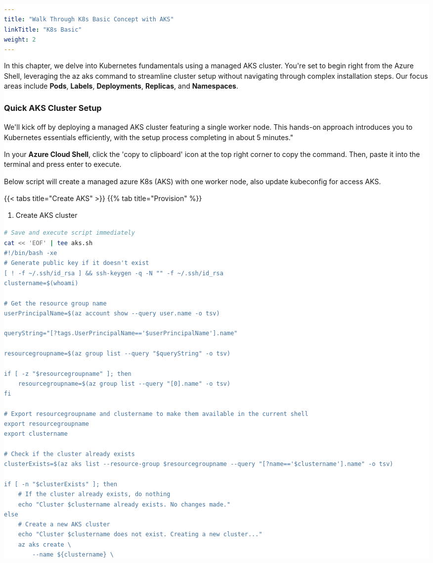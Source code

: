 ```yaml
---
title: "Walk Through K8s Basic Concept with AKS"
linkTitle: "K8s Basic"
weight: 2
---
```



In this chapter, we delve into Kubernetes fundamentals using a managed AKS cluster. You're set to begin right from the Azure Shell, leveraging the az aks command to streamline cluster setup without navigating through complex installation steps. Our focus areas include **Pods**, **Labels**, **Deployments**, **Replicas**, and **Namespaces**.


### Quick AKS Cluster Setup

We'll kick off by deploying a managed AKS cluster featuring a single worker node. This hands-on approach introduces you to Kubernetes essentials efficiently, with the setup process completing in about 5 minutes."

In your **Azure Cloud Shell**, click the 'copy to clipboard' icon at the top right corner to copy the command. Then, paste it into the terminal and press enter to execute.

Below script will create a managed azure K8s (AKS) with one worker node, also update kubeconfig for access AKS.

{{< tabs title="Create AKS" >}}
{{% tab title="Provision" %}}

1. Create AKS cluster

```bash
# Save and execute script immediately
cat << 'EOF' | tee aks.sh
#!/bin/bash -xe
# Generate public key if it doesn't exist
[ ! -f ~/.ssh/id_rsa ] && ssh-keygen -q -N "" -f ~/.ssh/id_rsa
clustername=$(whoami)

# Get the resource group name
userPrincipalName=$(az account show --query user.name -o tsv)

queryString="[?tags.UserPrincipalName=='$userPrincipalName'].name"

resourcegroupname=$(az group list --query "$queryString" -o tsv)

if [ -z "$resourcegroupname" ]; then
    resourcegroupname=$(az group list --query "[0].name" -o tsv)
fi

# Export resourcegroupname and clustername to make them available in the current shell
export resourcegroupname
export clustername

# Check if the cluster already exists
clusterExists=$(az aks list --resource-group $resourcegroupname --query "[?name=='$clustername'].name" -o tsv)

if [ -n "$clusterExists" ]; then
    # If the cluster already exists, do nothing
    echo "Cluster $clustername already exists. No changes made."
else
    # Create a new AKS cluster
    echo "Cluster $clustername does not exist. Creating a new cluster..."
    az aks create \
        --name ${clustername} \
```